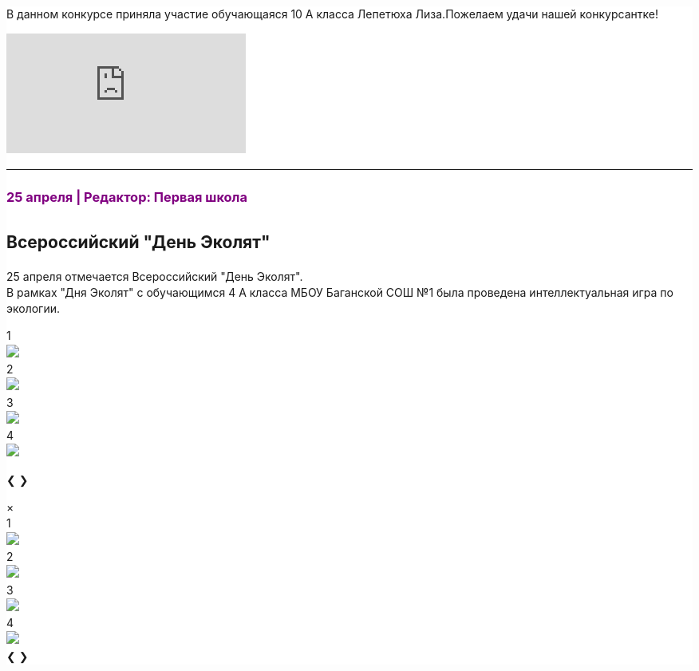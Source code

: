 В данном конкурсе приняла участие обучающаяся 10 А класса Лепетюха Лиза.Пожелаем удачи нашей конкурсантке!
</p>
<iframe src="https://vk.com/video_ext.php?oid=-4991065&id=456239349&hash=aad4ef8ed62c658f" frameborder="0" allowfullscreen="1" allow="autoplay; encrypted-media; fullscreen; picture-in-picture"></iframe>
<hr>
<h3 class="da" style="color:purple" id="d13">25 апреля | Редактор: Первая школа</h3><h2>Всероссийский "День Эколят"</h2>
<p> 25 апреля отмечается Всероссийский "День Эколят".<br>
В рамках "Дня Эколят" с обучающимся 4 А класса МБОУ Баганской СОШ №1 была проведена интеллектуальная игра по экологии.</p>
 <div class="slideshow-container">
  <div class="gal18" id="gb">
  <div class="numbertext">1</div>
    <img src="/img/0424/95.jpg" onclick="om(18);">
  </div>

  <div class="gal18" id="gb">
  <div class="numbertext">2</div>
    <img src="/img/0424/96.jpg" onclick="om(18);">
  </div>

  <div class="gal18" id="gb">
  <div class="numbertext">3</div>
    <img src="/img/0424/97.jpg" onclick="om(18);">
  </div>
    <div class="gal18" id="gb">
    <div class="numbertext">4</div>
  <img src="/img/0424/98.jpg" onclick="om(18);">
  </div>

  <a class="prev" style="text-decoration:none" onclick="plusSlides(-1, 17)">❮</a>
  <a class="nextb" style="text-decoration:none" onclick="plusSlides(1, 17)">❯</a>
</div>


<div id="mga18" class="modal">
  <span class="close cursor" onclick="cm(18)">&times;</span>
  <div class="modal-content">
    <div class="mgas18">
      <div class="numbertext">1</div>
      <img src="/img/0424/95.jpg" style="width:100%">
    </div>
    <div class="mgas18">
      <div class="numbertext">2</div>
      <img src="/img/0424/96.jpg" style="width:100%">
    </div>
    <div class="mgas18">
      <div class="numbertext">3</div>
      <img src="/img/0424/97.jpg" style="width:100%">
    </div>
    <div class="mgas18">
      <div class="numbertext">4</div>
      <img src="/img/0424/98.jpg" style="width:100%">
    </div>
    <!-- Next/previous controls -->
  <a class="prev" style="text-decoration:none" onclick="ps(-1, 17)">❮</a>
  <a class="nextb" style="text-decoration:none" onclick="ps(1, 17)">❯</a>
  </div>
</div>